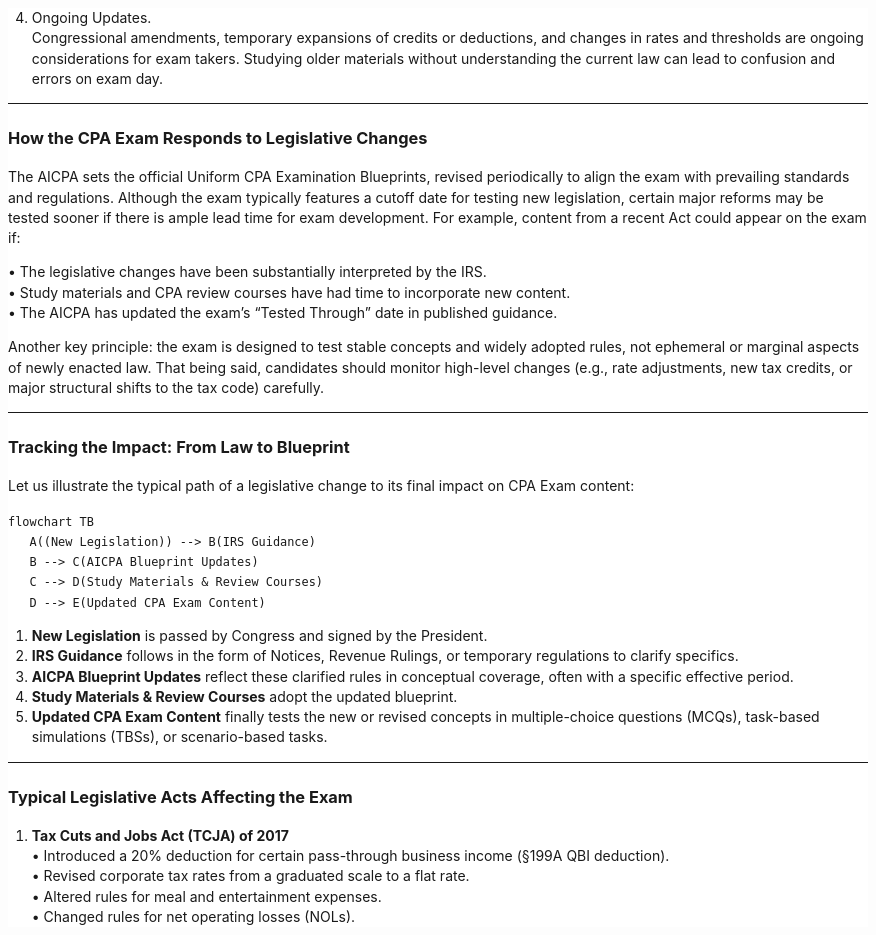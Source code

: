 4. Ongoing Updates.  
   Congressional amendments, temporary expansions of credits or deductions, and changes in rates and thresholds are ongoing considerations for exam takers. Studying older materials without understanding the current law can lead to confusion and errors on exam day.

---

### How the CPA Exam Responds to Legislative Changes

The AICPA sets the official Uniform CPA Examination Blueprints, revised periodically to align the exam with prevailing standards and regulations. Although the exam typically features a cutoff date for testing new legislation, certain major reforms may be tested sooner if there is ample lead time for exam development. For example, content from a recent Act could appear on the exam if:

• The legislative changes have been substantially interpreted by the IRS.  
• Study materials and CPA review courses have had time to incorporate new content.  
• The AICPA has updated the exam’s “Tested Through” date in published guidance.

Another key principle: the exam is designed to test stable concepts and widely adopted rules, not ephemeral or marginal aspects of newly enacted law. That being said, candidates should monitor high-level changes (e.g., rate adjustments, new tax credits, or major structural shifts to the tax code) carefully.

---

### Tracking the Impact: From Law to Blueprint

Let us illustrate the typical path of a legislative change to its final impact on CPA Exam content:

```mermaid
flowchart TB
   A((New Legislation)) --> B(IRS Guidance)
   B --> C(AICPA Blueprint Updates)
   C --> D(Study Materials & Review Courses)
   D --> E(Updated CPA Exam Content)
```

1. **New Legislation** is passed by Congress and signed by the President.  
2. **IRS Guidance** follows in the form of Notices, Revenue Rulings, or temporary regulations to clarify specifics.  
3. **AICPA Blueprint Updates** reflect these clarified rules in conceptual coverage, often with a specific effective period.  
4. **Study Materials & Review Courses** adopt the updated blueprint.  
5. **Updated CPA Exam Content** finally tests the new or revised concepts in multiple-choice questions (MCQs), task-based simulations (TBSs), or scenario-based tasks.

---

### Typical Legislative Acts Affecting the Exam

1. **Tax Cuts and Jobs Act (TCJA) of 2017**  
   • Introduced a 20% deduction for certain pass-through business income (§199A QBI deduction).  
   • Revised corporate tax rates from a graduated scale to a flat rate.  
   • Altered rules for meal and entertainment expenses.  
   • Changed rules for net operating losses (NOLs).  
